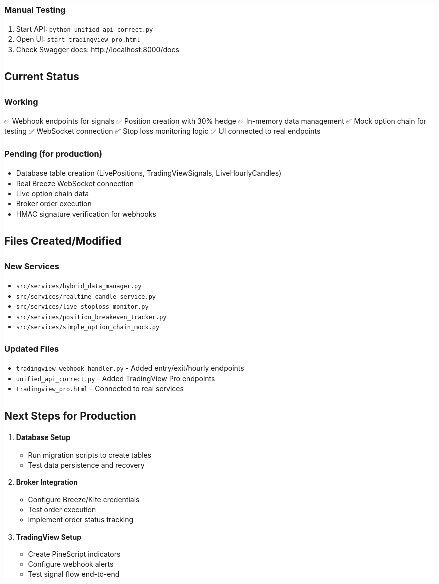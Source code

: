 ### Manual Testing
1. Start API: `python unified_api_correct.py`
2. Open UI: `start tradingview_pro.html`
3. Check Swagger docs: http://localhost:8000/docs

## Current Status

### Working
✅ Webhook endpoints for signals
✅ Position creation with 30% hedge
✅ In-memory data management
✅ Mock option chain for testing
✅ WebSocket connection
✅ Stop loss monitoring logic
✅ UI connected to real endpoints

### Pending (for production)
- Database table creation (LivePositions, TradingViewSignals, LiveHourlyCandles)
- Real Breeze WebSocket connection
- Live option chain data
- Broker order execution
- HMAC signature verification for webhooks

## Files Created/Modified

### New Services
- `src/services/hybrid_data_manager.py`
- `src/services/realtime_candle_service.py`
- `src/services/live_stoploss_monitor.py`
- `src/services/position_breakeven_tracker.py`
- `src/services/simple_option_chain_mock.py`

### Updated Files
- `tradingview_webhook_handler.py` - Added entry/exit/hourly endpoints
- `unified_api_correct.py` - Added TradingView Pro endpoints
- `tradingview_pro.html` - Connected to real services

## Next Steps for Production

1. **Database Setup**
   - Run migration scripts to create tables
   - Test data persistence and recovery

2. **Broker Integration**
   - Configure Breeze/Kite credentials
   - Test order execution
   - Implement order status tracking

3. **TradingView Setup**
   - Create PineScript indicators
   - Configure webhook alerts
   - Test signal flow end-to-end
